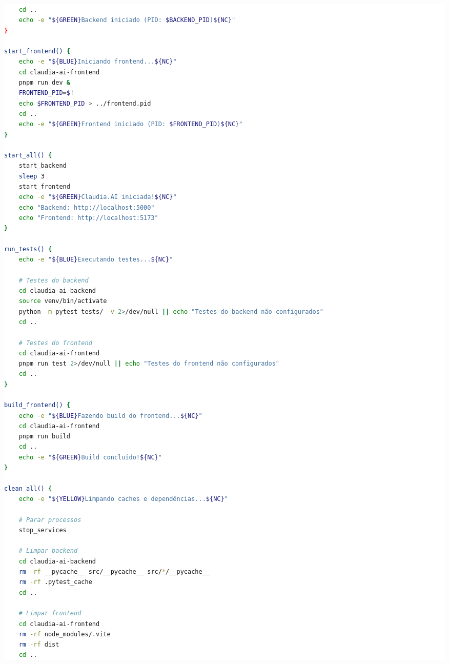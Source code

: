 ```bash
    cd ..
    echo -e "${GREEN}Backend iniciado (PID: $BACKEND_PID)${NC}"
}

start_frontend() {
    echo -e "${BLUE}Iniciando frontend...${NC}"
    cd claudia-ai-frontend
    pnpm run dev &
    FRONTEND_PID=$!
    echo $FRONTEND_PID > ../frontend.pid
    cd ..
    echo -e "${GREEN}Frontend iniciado (PID: $FRONTEND_PID)${NC}"
}

start_all() {
    start_backend
    sleep 3
    start_frontend
    echo -e "${GREEN}Claudia.AI iniciada!${NC}"
    echo "Backend: http://localhost:5000"
    echo "Frontend: http://localhost:5173"
}

run_tests() {
    echo -e "${BLUE}Executando testes...${NC}"
    
    # Testes do backend
    cd claudia-ai-backend
    source venv/bin/activate
    python -m pytest tests/ -v 2>/dev/null || echo "Testes do backend não configurados"
    cd ..
    
    # Testes do frontend
    cd claudia-ai-frontend
    pnpm run test 2>/dev/null || echo "Testes do frontend não configurados"
    cd ..
}

build_frontend() {
    echo -e "${BLUE}Fazendo build do frontend...${NC}"
    cd claudia-ai-frontend
    pnpm run build
    cd ..
    echo -e "${GREEN}Build concluído!${NC}"
}

clean_all() {
    echo -e "${YELLOW}Limpando caches e dependências...${NC}"
    
    # Parar processos
    stop_services
    
    # Limpar backend
    cd claudia-ai-backend
    rm -rf __pycache__ src/__pycache__ src/*/__pycache__
    rm -rf .pytest_cache
    cd ..
    
    # Limpar frontend
    cd claudia-ai-frontend
    rm -rf node_modules/.vite
    rm -rf dist
    cd ..
```
